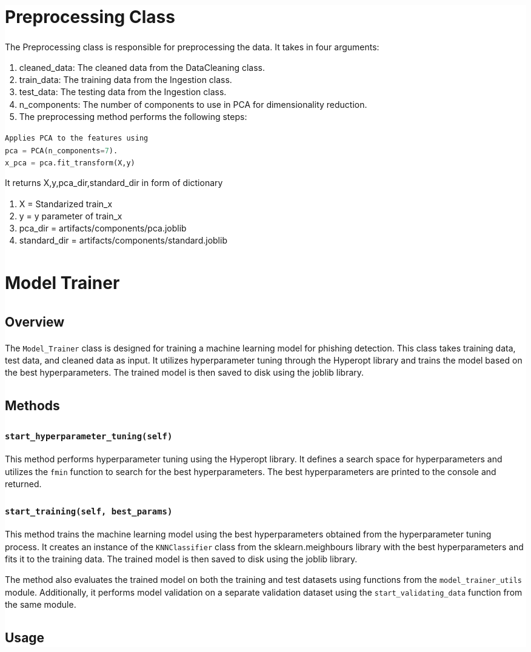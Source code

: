 # Preprocessing Class
The Preprocessing class is responsible for preprocessing the data. It takes in four arguments:

1. cleaned_data: The cleaned data from the DataCleaning class.
2. train_data: The training data from the Ingestion class.
3. test_data: The testing data from the Ingestion class.
4. n_components: The number of components to use in PCA for dimensionality reduction.
5. The preprocessing method performs the following steps:

```python
Applies PCA to the features using 
pca = PCA(n_components=7).
x_pca = pca.fit_transform(X,y)
```
It returns X,y,pca_dir,standard_dir in form of dictionary
1. X = Standarized train_x
2. y = y parameter of train_x
3. pca_dir = artifacts/components/pca.joblib
4. standard_dir = artifacts/components/standard.joblib

# Model Trainer

## Overview

The `Model_Trainer` class is designed for training a machine learning model for phishing detection. This class takes training data, test data, and cleaned data as input. It utilizes hyperparameter tuning through the Hyperopt library and trains the model based on the best hyperparameters. The trained model is then saved to disk using the joblib library.

## Methods

### `start_hyperparameter_tuning(self)`

This method performs hyperparameter tuning using the Hyperopt library. It defines a search space for hyperparameters and utilizes the `fmin` function to search for the best hyperparameters. The best hyperparameters are printed to the console and returned.

### `start_training(self, best_params)`

This method trains the machine learning model using the best hyperparameters obtained from the hyperparameter tuning process. It creates an instance of the `KNNClassifier` class from the sklearn.meighbours library with the best hyperparameters and fits it to the training data. The trained model is then saved to disk using the joblib library.

The method also evaluates the trained model on both the training and test datasets using functions from the `model_trainer_utils` module. Additionally, it performs model validation on a separate validation dataset using the `start_validating_data` function from the same module.

## Usage
